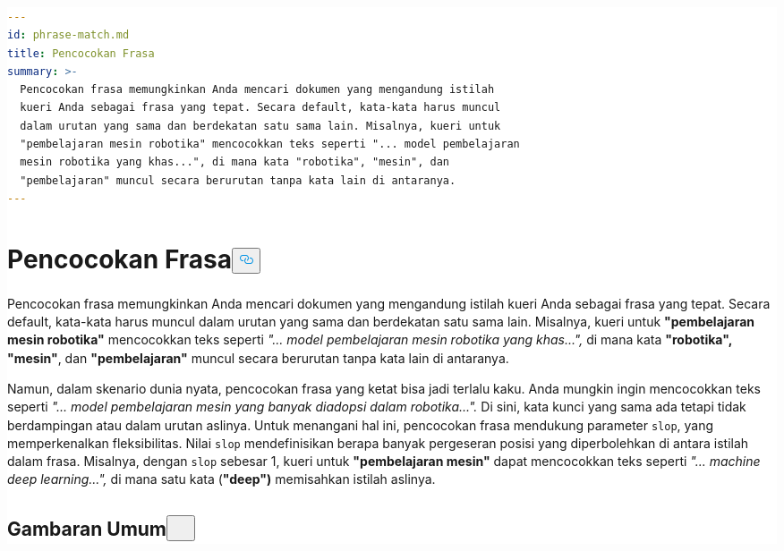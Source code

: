 ```yaml
---
id: phrase-match.md
title: Pencocokan Frasa
summary: >-
  Pencocokan frasa memungkinkan Anda mencari dokumen yang mengandung istilah
  kueri Anda sebagai frasa yang tepat. Secara default, kata-kata harus muncul
  dalam urutan yang sama dan berdekatan satu sama lain. Misalnya, kueri untuk
  "pembelajaran mesin robotika" mencocokkan teks seperti "... model pembelajaran
  mesin robotika yang khas...", di mana kata "robotika", "mesin", dan
  "pembelajaran" muncul secara berurutan tanpa kata lain di antaranya.
---
```

<h1 id="Phrase-Match" class="common-anchor-header">Pencocokan Frasa<button data-href="#Phrase-Match" class="anchor-icon" translate="no">
      <svg translate="no"
        aria-hidden="true"
        focusable="false"
        height="20"
        version="1.1"
        viewBox="0 0 16 16"
        width="16"
      >
        <path
          fill="#0092E4"
          fill-rule="evenodd"
          d="M4 9h1v1H4c-1.5 0-3-1.69-3-3.5S2.55 3 4 3h4c1.45 0 3 1.69 3 3.5 0 1.41-.91 2.72-2 3.25V8.59c.58-.45 1-1.27 1-2.09C10 5.22 8.98 4 8 4H4c-.98 0-2 1.22-2 2.5S3 9 4 9zm9-3h-1v1h1c1 0 2 1.22 2 2.5S13.98 12 13 12H9c-.98 0-2-1.22-2-2.5 0-.83.42-1.64 1-2.09V6.25c-1.09.53-2 1.84-2 3.25C6 11.31 7.55 13 9 13h4c1.45 0 3-1.69 3-3.5S14.5 6 13 6z"
        ></path>
      </svg>
    </button></h1><p>Pencocokan frasa memungkinkan Anda mencari dokumen yang mengandung istilah kueri Anda sebagai frasa yang tepat. Secara default, kata-kata harus muncul dalam urutan yang sama dan berdekatan satu sama lain. Misalnya, kueri untuk <strong>"pembelajaran mesin robotika"</strong> mencocokkan teks seperti <em>"... model pembelajaran mesin robotika yang khas...",</em> di mana kata <strong>"robotika",</strong> <strong>"mesin"</strong>, dan <strong>"pembelajaran"</strong> muncul secara berurutan tanpa kata lain di antaranya.</p>
<p>Namun, dalam skenario dunia nyata, pencocokan frasa yang ketat bisa jadi terlalu kaku. Anda mungkin ingin mencocokkan teks seperti <em>"... model pembelajaran mesin yang banyak diadopsi dalam robotika...".</em> Di sini, kata kunci yang sama ada tetapi tidak berdampingan atau dalam urutan aslinya. Untuk menangani hal ini, pencocokan frasa mendukung parameter <code translate="no">slop</code>, yang memperkenalkan fleksibilitas. Nilai <code translate="no">slop</code> mendefinisikan berapa banyak pergeseran posisi yang diperbolehkan di antara istilah dalam frasa. Misalnya, dengan <code translate="no">slop</code> sebesar 1, kueri untuk <strong>"pembelajaran mesin"</strong> dapat mencocokkan teks seperti <em>"... machine deep learning...",</em> di mana satu kata (<strong>"deep")</strong> memisahkan istilah aslinya.</p>
<h2 id="Overview" class="common-anchor-header">Gambaran Umum<button data-href="#Overview" class="anchor-icon" translate="no">
      <svg translate="no"
        aria-hidden="true"
        focusable="false"
        height="20"
        version="1.1"
        viewBox="0 0 16 16"
        width="16"
      >
        <path
          fill="#0092E4"
          fill-rule="evenodd"